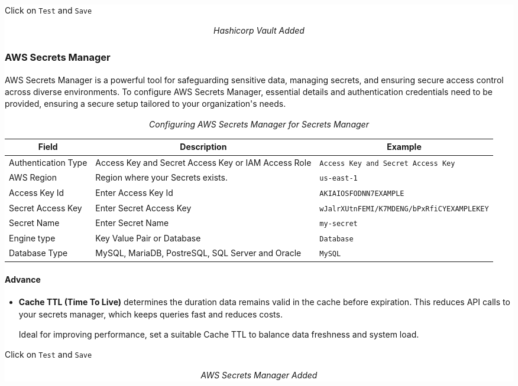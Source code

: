 
Click on `Test` and `Save` 

<figure>
  <Thumbnail src="/img/connecting-datasource/concepts/secrets-manager/vault-added.jpg" alt="Hashicorp Vault Added" />
  <figcaption align='center'><i>Hashicorp Vault Added</i></figcaption>
</figure>

### AWS Secrets Manager

AWS Secrets Manager is a powerful tool for safeguarding sensitive data, managing secrets, and ensuring secure access control
across diverse environments. To configure AWS Secrets Manager, essential details and authentication credentials need to be
provided, ensuring a secure setup tailored to your organization's needs.

<figure>
  <Thumbnail src="/img/connecting-datasource/concepts/secrets-manager/aws-secrets.PNG" alt="Configuring AWS Secrets Manager for Secrets Manager" />
  <figcaption align='center'><i>Configuring AWS Secrets Manager for Secrets Manager</i></figcaption>
</figure>

| Field | Description | Example |
|---------------------------|--------------------------------------------|--------------------------------|
| Authentication Type | Access Key and Secret Access Key or IAM Access Role | ` Access Key and Secret Access Key ` |
| AWS Region | Region where your Secrets exists.| ` us-east-1 ` |
| Access Key Id | Enter Access Key Id | ` AKIAIOSFODNN7EXAMPLE ` |
| Secret Access Key | Enter Secret Access Key | ` wJalrXUtnFEMI/K7MDENG/bPxRfiCYEXAMPLEKEY ` |
| Secret Name | Enter Secret Name | ` my-secret ` |
| Engine type | Key Value Pair or Database | ` Database ` |
| Database Type | MySQL, MariaDB, PostreSQL, SQL Server and Oracle  | ` MySQL ` |
#### Advance 

 

- **Cache TTL (Time To Live)** determines the duration data remains valid in the cache before expiration. This reduces API calls to your secrets manager, which keeps queries fast and reduces costs.

  Ideal for improving performance, set a suitable Cache TTL to balance data freshness and system load. 


Click on ` Test ` and ` Save `

<figure>
  <Thumbnail src="/img/connecting-datasource/concepts/secrets-manager/aws-secrets-added.PNG" alt="AWS Secrets Manager Added" />
  <figcaption align='center'><i>AWS Secrets Manager Added</i></figcaption>
</figure>
